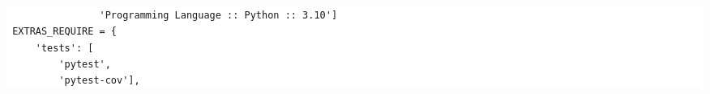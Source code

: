 ```diff
                'Programming Language :: Python :: 3.10']
 EXTRAS_REQUIRE = {
     'tests': [
         'pytest',
         'pytest-cov'],
```

